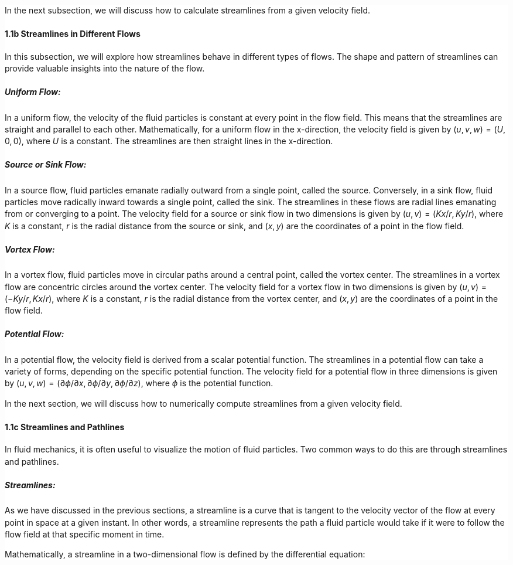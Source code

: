 In the next subsection, we will discuss how to calculate streamlines from a given velocity field.

#### 1.1b Streamlines in Different Flows

In this subsection, we will explore how streamlines behave in different types of flows. The shape and pattern of streamlines can provide valuable insights into the nature of the flow.

##### Uniform Flow:

In a uniform flow, the velocity of the fluid particles is constant at every point in the flow field. This means that the streamlines are straight and parallel to each other. Mathematically, for a uniform flow in the x-direction, the velocity field is given by $(u, v, w) = (U, 0, 0)$, where $U$ is a constant. The streamlines are then straight lines in the x-direction.

##### Source or Sink Flow:

In a source flow, fluid particles emanate radially outward from a single point, called the source. Conversely, in a sink flow, fluid particles move radically inward towards a single point, called the sink. The streamlines in these flows are radial lines emanating from or converging to a point. The velocity field for a source or sink flow in two dimensions is given by $(u, v) = (Kx/r, Ky/r)$, where $K$ is a constant, $r$ is the radial distance from the source or sink, and $(x, y)$ are the coordinates of a point in the flow field.

##### Vortex Flow:

In a vortex flow, fluid particles move in circular paths around a central point, called the vortex center. The streamlines in a vortex flow are concentric circles around the vortex center. The velocity field for a vortex flow in two dimensions is given by $(u, v) = (-Ky/r, Kx/r)$, where $K$ is a constant, $r$ is the radial distance from the vortex center, and $(x, y)$ are the coordinates of a point in the flow field.

##### Potential Flow:

In a potential flow, the velocity field is derived from a scalar potential function. The streamlines in a potential flow can take a variety of forms, depending on the specific potential function. The velocity field for a potential flow in three dimensions is given by $(u, v, w) = (\partial \phi/\partial x, \partial \phi/\partial y, \partial \phi/\partial z)$, where $\phi$ is the potential function.

In the next section, we will discuss how to numerically compute streamlines from a given velocity field.

#### 1.1c Streamlines and Pathlines

In fluid mechanics, it is often useful to visualize the motion of fluid particles. Two common ways to do this are through streamlines and pathlines. 

##### Streamlines:

As we have discussed in the previous sections, a streamline is a curve that is tangent to the velocity vector of the flow at every point in space at a given instant. In other words, a streamline represents the path a fluid particle would take if it were to follow the flow field at that specific moment in time. 

Mathematically, a streamline in a two-dimensional flow is defined by the differential equation:
